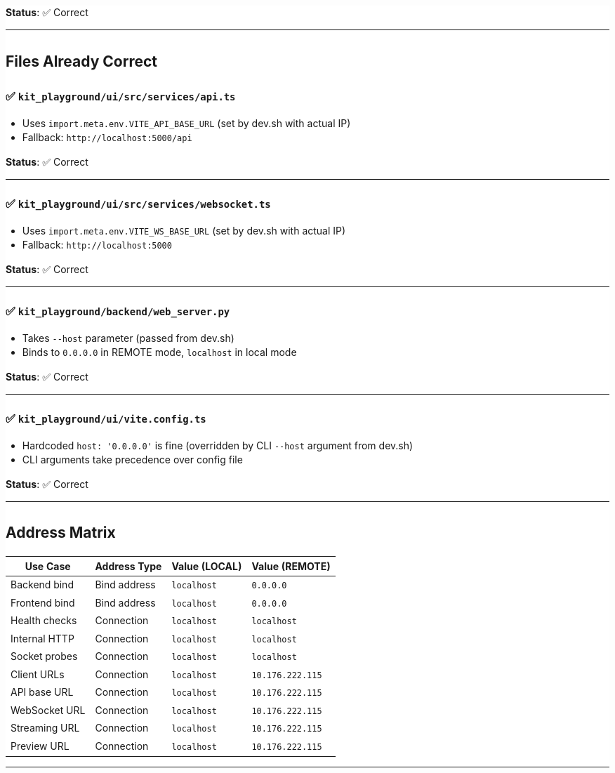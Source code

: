 **Status**: ✅ Correct

---

## Files Already Correct

### ✅ `kit_playground/ui/src/services/api.ts`
- Uses `import.meta.env.VITE_API_BASE_URL` (set by dev.sh with actual IP)
- Fallback: `http://localhost:5000/api`

**Status**: ✅ Correct

---

### ✅ `kit_playground/ui/src/services/websocket.ts`
- Uses `import.meta.env.VITE_WS_BASE_URL` (set by dev.sh with actual IP)
- Fallback: `http://localhost:5000`

**Status**: ✅ Correct

---

### ✅ `kit_playground/backend/web_server.py`
- Takes `--host` parameter (passed from dev.sh)
- Binds to `0.0.0.0` in REMOTE mode, `localhost` in local mode

**Status**: ✅ Correct

---

### ✅ `kit_playground/ui/vite.config.ts`
- Hardcoded `host: '0.0.0.0'` is fine (overridden by CLI `--host` argument from dev.sh)
- CLI arguments take precedence over config file

**Status**: ✅ Correct

---

## Address Matrix

| Use Case | Address Type | Value (LOCAL) | Value (REMOTE) |
|----------|-------------|---------------|----------------|
| Backend bind | Bind address | `localhost` | `0.0.0.0` |
| Frontend bind | Bind address | `localhost` | `0.0.0.0` |
| Health checks | Connection | `localhost` | `localhost` |
| Internal HTTP | Connection | `localhost` | `localhost` |
| Socket probes | Connection | `localhost` | `localhost` |
| Client URLs | Connection | `localhost` | `10.176.222.115` |
| API base URL | Connection | `localhost` | `10.176.222.115` |
| WebSocket URL | Connection | `localhost` | `10.176.222.115` |
| Streaming URL | Connection | `localhost` | `10.176.222.115` |
| Preview URL | Connection | `localhost` | `10.176.222.115` |

---